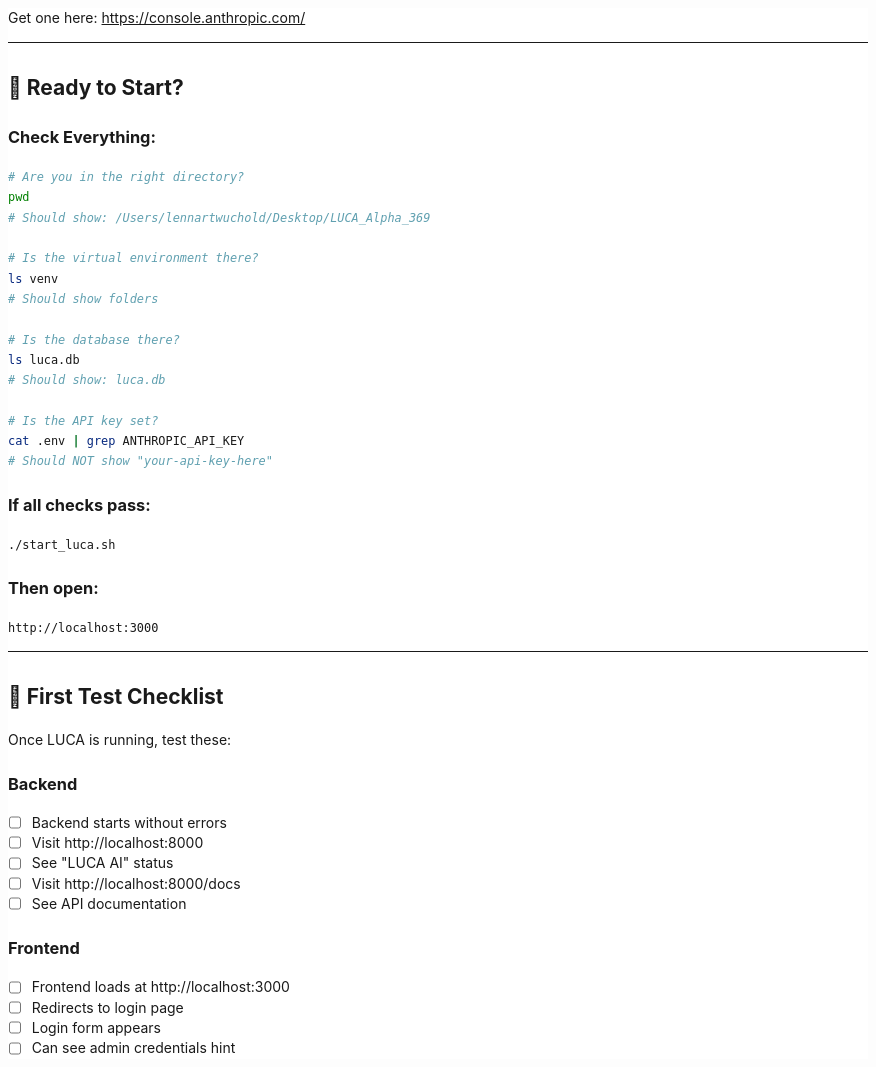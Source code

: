 Get one here: https://console.anthropic.com/

---

## 🚀 Ready to Start?

### Check Everything:
```bash
# Are you in the right directory?
pwd
# Should show: /Users/lennartwuchold/Desktop/LUCA_Alpha_369

# Is the virtual environment there?
ls venv
# Should show folders

# Is the database there?
ls luca.db
# Should show: luca.db

# Is the API key set?
cat .env | grep ANTHROPIC_API_KEY
# Should NOT show "your-api-key-here"
```

### If all checks pass:
```bash
./start_luca.sh
```

### Then open:
```
http://localhost:3000
```

---

## 🧪 First Test Checklist

Once LUCA is running, test these:

### Backend
- [ ] Backend starts without errors
- [ ] Visit http://localhost:8000
- [ ] See "LUCA AI" status
- [ ] Visit http://localhost:8000/docs
- [ ] See API documentation

### Frontend
- [ ] Frontend loads at http://localhost:3000
- [ ] Redirects to login page
- [ ] Login form appears
- [ ] Can see admin credentials hint
